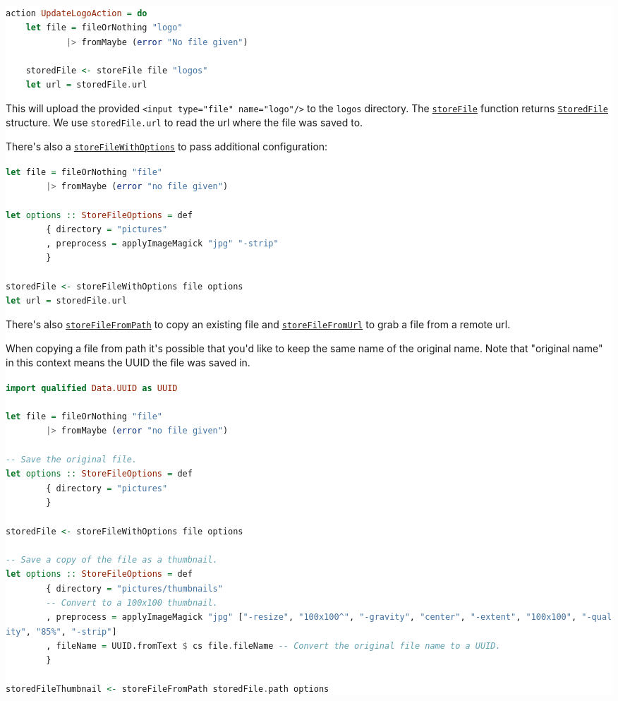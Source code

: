 ```haskell
action UpdateLogoAction = do
    let file = fileOrNothing "logo"
            |> fromMaybe (error "No file given")

    storedFile <- storeFile file "logos"
    let url = storedFile.url
```

This will upload the provided `<input type="file" name="logo"/>` to the `logos` directory. The [`storeFile`](https://ihp.digitallyinduced.com/api-docs/IHP-FileStorage-ControllerFunctions.html#v:storeFile) function returns [`StoredFile`](https://ihp.digitallyinduced.com/api-docs/IHP-FileStorage-Types.html#t:StoredFile) structure. We use `storedFile.url` to read the url where the file was saved to.

There's also a [`storeFileWithOptions`](https://ihp.digitallyinduced.com/api-docs/IHP-FileStorage-ControllerFunctions.html#v:storeFileWithOptions) to pass additional configuration:

```haskell
let file = fileOrNothing "file"
        |> fromMaybe (error "no file given")

let options :: StoreFileOptions = def
        { directory = "pictures"
        , preprocess = applyImageMagick "jpg" "-strip"
        }

storedFile <- storeFileWithOptions file options
let url = storedFile.url
```

There's also [`storeFileFromPath`](https://ihp.digitallyinduced.com/api-docs/IHP-FileStorage-ControllerFunctions.html#v:storeFileFromPath) to copy an existing file and [`storeFileFromUrl`](https://ihp.digitallyinduced.com/api-docs/IHP-FileStorage-ControllerFunctions.html#v:storeFileFromPath) to grab a file from a remote url.

When copying a file from path it's possible that you'd like to keep the same name of the original name. Note that
"original name" in this context means the UUID the file was saved in.

```haskell
import qualified Data.UUID as UUID

let file = fileOrNothing "file"
        |> fromMaybe (error "no file given")

-- Save the original file.
let options :: StoreFileOptions = def
        { directory = "pictures"
        }

storedFile <- storeFileWithOptions file options

-- Save a copy of the file as a thumbnail.
let options :: StoreFileOptions = def
        { directory = "pictures/thumbnails"
        -- Convert to a 100x100 thumbnail.
        , preprocess = applyImageMagick "jpg" ["-resize", "100x100^", "-gravity", "center", "-extent", "100x100", "-quality", "85%", "-strip"]
        , fileName = UUID.fromText $ cs file.fileName -- Convert the original file name to a UUID.
        }

storedFileThumbnail <- storeFileFromPath storedFile.path options
```
